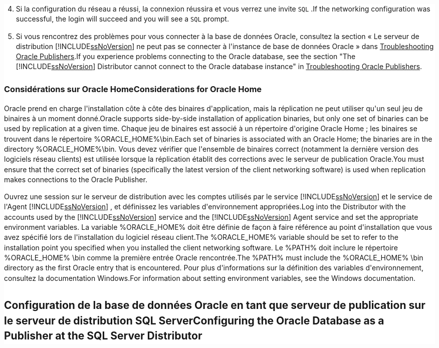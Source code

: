 4.  <span data-ttu-id="21b38-190">Si la configuration du réseau a réussi, la connexion réussira et vous verrez une invite `SQL` .</span><span class="sxs-lookup"><span data-stu-id="21b38-190">If the networking configuration was successful, the login will succeed and you will see a `SQL` prompt.</span></span>  
  
5.  <span data-ttu-id="21b38-191">Si vous rencontrez des problèmes pour vous connecter à la base de données Oracle, consultez la section « Le serveur de distribution [!INCLUDE[ssNoVersion](../../../includes/ssnoversion-md.md)] ne peut pas se connecter à l'instance de base de données Oracle » dans [Troubleshooting Oracle Publishers](troubleshooting-oracle-publishers.md).</span><span class="sxs-lookup"><span data-stu-id="21b38-191">If you experience problems connecting to the Oracle database, see the section "The [!INCLUDE[ssNoVersion](../../../includes/ssnoversion-md.md)] Distributor cannot connect to the Oracle database instance" in [Troubleshooting Oracle Publishers](troubleshooting-oracle-publishers.md).</span></span>  
  
### <a name="considerations-for-oracle-home"></a><span data-ttu-id="21b38-192">Considérations sur Oracle Home</span><span class="sxs-lookup"><span data-stu-id="21b38-192">Considerations for Oracle Home</span></span>  
 <span data-ttu-id="21b38-193">Oracle prend en charge l'installation côte à côte des binaires d'application, mais la réplication ne peut utiliser qu'un seul jeu de binaires à un moment donné.</span><span class="sxs-lookup"><span data-stu-id="21b38-193">Oracle supports side-by-side installation of application binaries, but only one set of binaries can be used by replication at a given time.</span></span> <span data-ttu-id="21b38-194">Chaque jeu de binaires est associé à un répertoire d'origine Oracle Home ; les binaires se trouvent dans le répertoire %ORACLE_HOME%\bin.</span><span class="sxs-lookup"><span data-stu-id="21b38-194">Each set of binaries is associated with an Oracle Home; the binaries are in the directory %ORACLE_HOME%\bin.</span></span> <span data-ttu-id="21b38-195">Vous devez vérifier que l'ensemble de binaires correct (notamment la dernière version des logiciels réseau clients) est utilisée lorsque la réplication établit des corrections avec le serveur de publication Oracle.</span><span class="sxs-lookup"><span data-stu-id="21b38-195">You must ensure that the correct set of binaries (specifically the latest version of the client networking software) is used when replication makes connections to the Oracle Publisher.</span></span>  
  
 <span data-ttu-id="21b38-196">Ouvrez une session sur le serveur de distribution avec les comptes utilisés par le service [!INCLUDE[ssNoVersion](../../../includes/ssnoversion-md.md)] et le service de l'Agent [!INCLUDE[ssNoVersion](../../../includes/ssnoversion-md.md)] , et définissez les variables d'environnement appropriées.</span><span class="sxs-lookup"><span data-stu-id="21b38-196">Log into the Distributor with the accounts used by the [!INCLUDE[ssNoVersion](../../../includes/ssnoversion-md.md)] service and the [!INCLUDE[ssNoVersion](../../../includes/ssnoversion-md.md)] Agent service and set the appropriate environment variables.</span></span> <span data-ttu-id="21b38-197">La variable %ORACLE_HOME% doit être définie de façon à faire référence au point d'installation que vous avez spécifié lors de l'installation du logiciel réseau client.</span><span class="sxs-lookup"><span data-stu-id="21b38-197">The %ORACLE_HOME% variable should be set to refer to the installation point you specified when you installed the client networking software.</span></span> <span data-ttu-id="21b38-198">Le %PATH% doit inclure le répertoire %ORACLE_HOME% \bin comme la première entrée Oracle rencontrée.</span><span class="sxs-lookup"><span data-stu-id="21b38-198">The %PATH% must include the %ORACLE_HOME% \bin directory as the first Oracle entry that is encountered.</span></span> <span data-ttu-id="21b38-199">Pour plus d'informations sur la définition des variables d'environnement, consultez la documentation Windows.</span><span class="sxs-lookup"><span data-stu-id="21b38-199">For information about setting environment variables, see the Windows documentation.</span></span>  
  
## <a name="configuring-the-oracle-database-as-a-publisher-at-the-sql-server-distributor"></a><span data-ttu-id="21b38-200">Configuration de la base de données Oracle en tant que serveur de publication sur le serveur de distribution SQL Server</span><span class="sxs-lookup"><span data-stu-id="21b38-200">Configuring the Oracle Database as a Publisher at the SQL Server Distributor</span></span>  